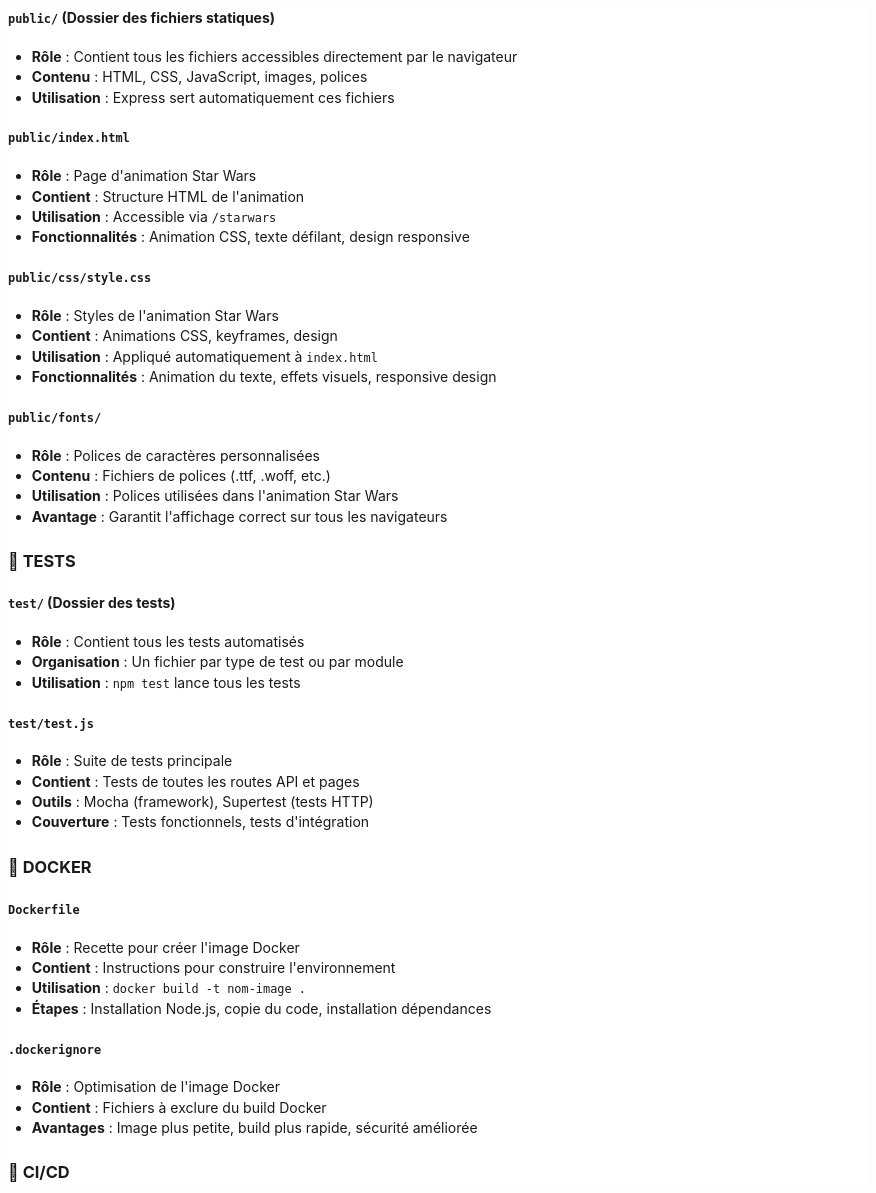 #### **`public/` (Dossier des fichiers statiques)**
- **Rôle** : Contient tous les fichiers accessibles directement par le navigateur
- **Contenu** : HTML, CSS, JavaScript, images, polices
- **Utilisation** : Express sert automatiquement ces fichiers

#### **`public/index.html`**
- **Rôle** : Page d'animation Star Wars
- **Contient** : Structure HTML de l'animation
- **Utilisation** : Accessible via `/starwars`
- **Fonctionnalités** : Animation CSS, texte défilant, design responsive

#### **`public/css/style.css`**
- **Rôle** : Styles de l'animation Star Wars
- **Contient** : Animations CSS, keyframes, design
- **Utilisation** : Appliqué automatiquement à `index.html`
- **Fonctionnalités** : Animation du texte, effets visuels, responsive design

#### **`public/fonts/`**
- **Rôle** : Polices de caractères personnalisées
- **Contenu** : Fichiers de polices (.ttf, .woff, etc.)
- **Utilisation** : Polices utilisées dans l'animation Star Wars
- **Avantage** : Garantit l'affichage correct sur tous les navigateurs

### 🧪 **TESTS**

#### **`test/` (Dossier des tests)**
- **Rôle** : Contient tous les tests automatisés
- **Organisation** : Un fichier par type de test ou par module
- **Utilisation** : `npm test` lance tous les tests

#### **`test/test.js`**
- **Rôle** : Suite de tests principale
- **Contient** : Tests de toutes les routes API et pages
- **Outils** : Mocha (framework), Supertest (tests HTTP)
- **Couverture** : Tests fonctionnels, tests d'intégration

### 🐳 **DOCKER**

#### **`Dockerfile`**
- **Rôle** : Recette pour créer l'image Docker
- **Contient** : Instructions pour construire l'environnement
- **Utilisation** : `docker build -t nom-image .`
- **Étapes** : Installation Node.js, copie du code, installation dépendances

#### **`.dockerignore`**
- **Rôle** : Optimisation de l'image Docker
- **Contient** : Fichiers à exclure du build Docker
- **Avantages** : Image plus petite, build plus rapide, sécurité améliorée

### 🔄 **CI/CD**
